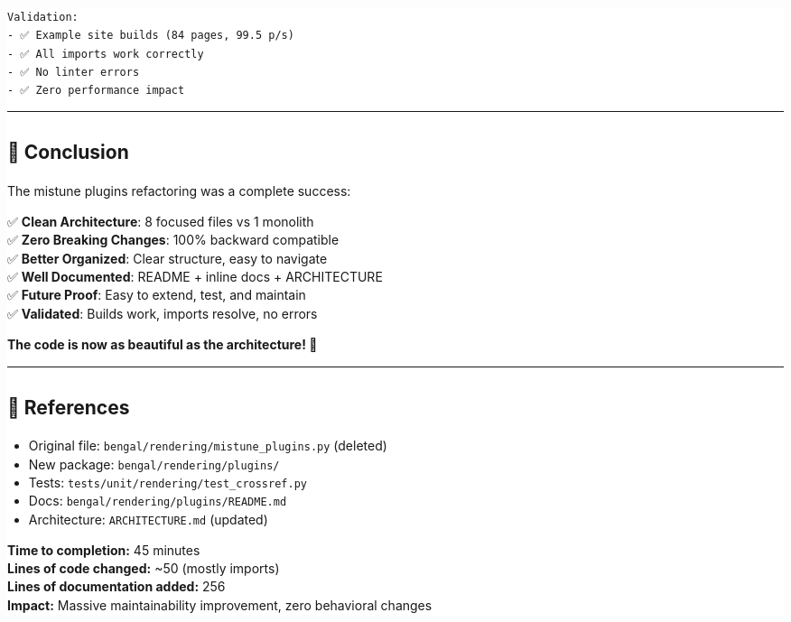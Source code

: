 ```
Validation:
- ✅ Example site builds (84 pages, 99.5 p/s)
- ✅ All imports work correctly
- ✅ No linter errors
- ✅ Zero performance impact
```

---

## 🎉 Conclusion

The mistune plugins refactoring was a complete success:

✅ **Clean Architecture**: 8 focused files vs 1 monolith  
✅ **Zero Breaking Changes**: 100% backward compatible  
✅ **Better Organized**: Clear structure, easy to navigate  
✅ **Well Documented**: README + inline docs + ARCHITECTURE  
✅ **Future Proof**: Easy to extend, test, and maintain  
✅ **Validated**: Builds work, imports resolve, no errors  

**The code is now as beautiful as the architecture! 🐯**

---

## 📖 References

- Original file: `bengal/rendering/mistune_plugins.py` (deleted)
- New package: `bengal/rendering/plugins/`
- Tests: `tests/unit/rendering/test_crossref.py`
- Docs: `bengal/rendering/plugins/README.md`
- Architecture: `ARCHITECTURE.md` (updated)

**Time to completion:** 45 minutes  
**Lines of code changed:** ~50 (mostly imports)  
**Lines of documentation added:** 256  
**Impact:** Massive maintainability improvement, zero behavioral changes

